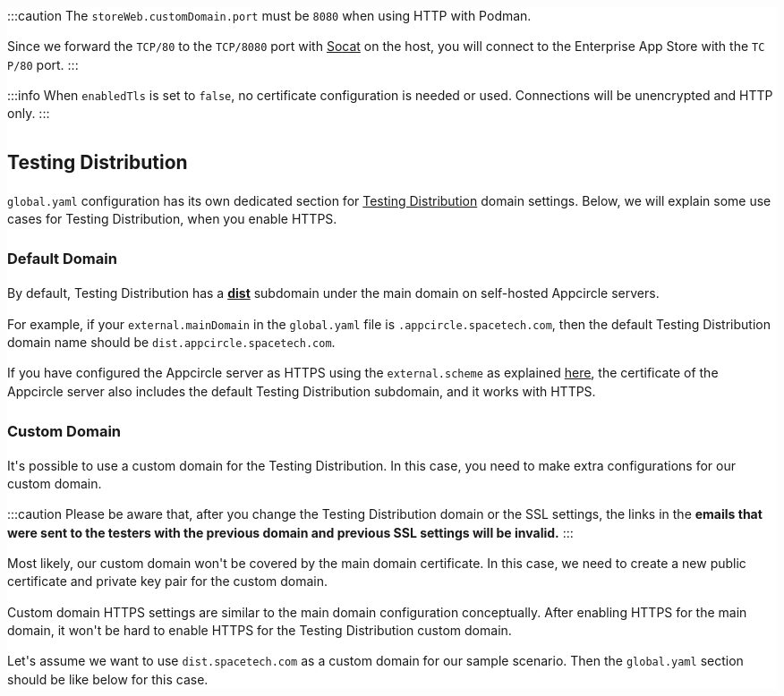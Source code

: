 :::caution
The `storeWeb.customDomain.port` must be `8080` when using HTTP with Podman.

Since we forward the `TCP/80` to the `TCP/8080` port with [Socat](/self-hosted-appcircle/install-server/linux-package/installation/podman#overcoming-privileged-port-limitations) on the host, you will connect to the Enterprise App Store with the `TCP/80` port.
:::

</TabItem>

</Tabs>

:::info
When `enabledTls` is set to `false`, no certificate configuration is needed or used. Connections will be unencrypted and HTTP only.
:::

## Testing Distribution

`global.yaml` configuration has its own dedicated section for [Testing Distribution](/testing-distribution) domain settings. Below, we will explain some use cases for Testing Distribution, when you enable HTTPS.

### Default Domain

By default, Testing Distribution has a **[dist](https://docs.appcircle.io/self-hosted-appcircle/install-server/linux-package/installation/docker#4-dns-settings)** subdomain under the main domain on self-hosted Appcircle servers.

For example, if your `external.mainDomain` in the `global.yaml` file is `.appcircle.spacetech.com`, then the default Testing Distribution domain name should be `dist.appcircle.spacetech.com`.

If you have configured the Appcircle server as HTTPS using the `external.scheme` as explained [here](#configure-https), the certificate of the Appcircle server also includes the default Testing Distribution subdomain, and it works with HTTPS.

### Custom Domain

It's possible to use a custom domain for the Testing Distribution. In this case, you need to make extra configurations for our custom domain.

:::caution
Please be aware that, after you change the Testing Distribution domain or the SSL settings, the links in the **emails that were sent to the testers with the previous domain and previous SSL settings will be invalid.**
:::

Most likely, our custom domain won't be covered by the main domain certificate. In this case, we need to create a new public certificate and private key pair for the custom domain.

Custom domain HTTPS settings are similar to the main domain configuration conceptually. After enabling HTTPS for the main domain, it won't be hard to enable HTTPS for the Testing Distribution custom domain.

Let's assume we want to use `dist.spacetech.com` as a custom domain for our sample scenario. Then the `global.yaml` section should be like below for this case.
